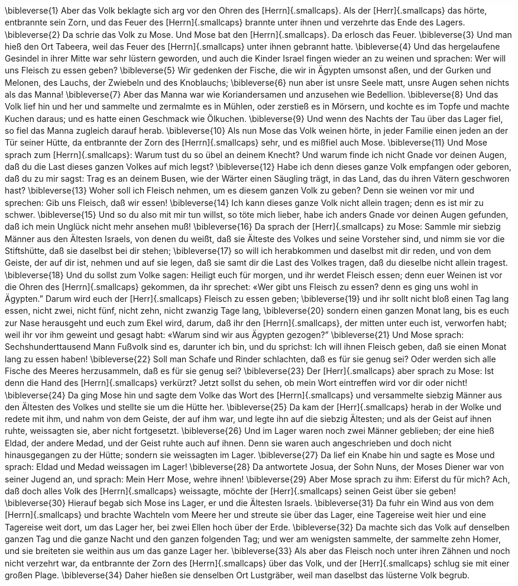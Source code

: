 \bibleverse{1} Aber das Volk beklagte sich arg vor den Ohren des [Herrn]{.smallcaps}. Als der [Herr]{.smallcaps} das hörte, entbrannte sein Zorn, und das Feuer des [Herrn]{.smallcaps} brannte unter ihnen und verzehrte das Ende des Lagers. \bibleverse{2} Da schrie das Volk zu Mose. Und Mose bat den [Herrn]{.smallcaps}. Da erlosch das Feuer. \bibleverse{3} Und man hieß den Ort Tabeera, weil das Feuer des [Herrn]{.smallcaps} unter ihnen gebrannt hatte. \bibleverse{4} Und das hergelaufene Gesindel in ihrer Mitte war sehr lüstern geworden, und auch die Kinder Israel fingen wieder an zu weinen und sprachen: Wer will uns Fleisch zu essen geben? \bibleverse{5} Wir gedenken der Fische, die wir in Ägypten umsonst aßen, und der Gurken und Melonen, des Lauchs, der Zwiebeln und des Knoblauchs; \bibleverse{6} nun aber ist unsre Seele matt, unsre Augen sehen nichts als das Manna! \bibleverse{7} Aber das Manna war wie Koriandersamen und anzusehen wie Bedellion. \bibleverse{8} Und das Volk lief hin und her und sammelte und zermalmte es in Mühlen, oder zerstieß es in Mörsern, und kochte es im Topfe und machte Kuchen daraus; und es hatte einen Geschmack wie Ölkuchen. \bibleverse{9} Und wenn des Nachts der Tau über das Lager fiel, so fiel das Manna zugleich darauf herab. \bibleverse{10} Als nun Mose das Volk weinen hörte, in jeder Familie einen jeden an der Tür seiner Hütte, da entbrannte der Zorn des [Herrn]{.smallcaps} sehr, und es mißfiel auch Mose. \bibleverse{11} Und Mose sprach zum [Herrn]{.smallcaps}: Warum tust du so übel an deinem Knecht? Und warum finde ich nicht Gnade vor deinen Augen, daß du die Last dieses ganzen Volkes auf mich legst? \bibleverse{12} Habe ich denn dieses ganze Volk empfangen oder geboren, daß du zu mir sagst: Trag es an deinem Busen, wie der Wärter einen Säugling trägt, in das Land, das du ihren Vätern geschworen hast? \bibleverse{13} Woher soll ich Fleisch nehmen, um es diesem ganzen Volk zu geben? Denn sie weinen vor mir und sprechen: Gib uns Fleisch, daß wir essen! \bibleverse{14} Ich kann dieses ganze Volk nicht allein tragen; denn es ist mir zu schwer. \bibleverse{15} Und so du also mit mir tun willst, so töte mich lieber, habe ich anders Gnade vor deinen Augen gefunden, daß ich mein Unglück nicht mehr ansehen muß! \bibleverse{16} Da sprach der [Herr]{.smallcaps} zu Mose: Sammle mir siebzig Männer aus den Ältesten Israels, von denen du weißt, daß sie Älteste des Volkes und seine Vorsteher sind, und nimm sie vor die Stiftshütte, daß sie daselbst bei dir stehen; \bibleverse{17} so will ich herabkommen und daselbst mit dir reden, und von dem Geiste, der auf dir ist, nehmen und auf sie legen, daß sie samt dir die Last des Volkes tragen, daß du dieselbe nicht allein tragest. \bibleverse{18} Und du sollst zum Volke sagen: Heiligt euch für morgen, und ihr werdet Fleisch essen; denn euer Weinen ist vor die Ohren des [Herrn]{.smallcaps} gekommen, da ihr sprechet: «Wer gibt uns Fleisch zu essen? denn es ging uns wohl in Ägypten.” Darum wird euch der [Herr]{.smallcaps} Fleisch zu essen geben; \bibleverse{19} und ihr sollt nicht bloß einen Tag lang essen, nicht zwei, nicht fünf, nicht zehn, nicht zwanzig Tage lang, \bibleverse{20} sondern einen ganzen Monat lang, bis es euch zur Nase herausgeht und euch zum Ekel wird, darum, daß ihr den [Herrn]{.smallcaps}, der mitten unter euch ist, verworfen habt; weil ihr vor ihm geweint und gesagt habt: «Warum sind wir aus Ägypten gezogen?” \bibleverse{21} Und Mose sprach: Sechshunderttausend Mann Fußvolk sind es, darunter ich bin, und du sprichst: Ich will ihnen Fleisch geben, daß sie einen Monat lang zu essen haben! \bibleverse{22} Soll man Schafe und Rinder schlachten, daß es für sie genug sei? Oder werden sich alle Fische des Meeres herzusammeln, daß es für sie genug sei? \bibleverse{23} Der [Herr]{.smallcaps} aber sprach zu Mose: Ist denn die Hand des [Herrn]{.smallcaps} verkürzt? Jetzt sollst du sehen, ob mein Wort eintreffen wird vor dir oder nicht! \bibleverse{24} Da ging Mose hin und sagte dem Volke das Wort des [Herrn]{.smallcaps} und versammelte siebzig Männer aus den Ältesten des Volkes und stellte sie um die Hütte her. \bibleverse{25} Da kam der [Herr]{.smallcaps} herab in der Wolke und redete mit ihm, und nahm von dem Geiste, der auf ihm war, und legte ihn auf die siebzig Ältesten; und als der Geist auf ihnen ruhte, weissagten sie, aber nicht fortgesetzt. \bibleverse{26} Und im Lager waren noch zwei Männer geblieben; der eine hieß Eldad, der andere Medad, und der Geist ruhte auch auf ihnen. Denn sie waren auch angeschrieben und doch nicht hinausgegangen zu der Hütte; sondern sie weissagten im Lager. \bibleverse{27} Da lief ein Knabe hin und sagte es Mose und sprach: Eldad und Medad weissagen im Lager! \bibleverse{28} Da antwortete Josua, der Sohn Nuns, der Moses Diener war von seiner Jugend an, und sprach: Mein Herr Mose, wehre ihnen! \bibleverse{29} Aber Mose sprach zu ihm: Eiferst du für mich? Ach, daß doch alles Volk des [Herrn]{.smallcaps} weissagte, möchte der [Herr]{.smallcaps} seinen Geist über sie geben! \bibleverse{30} Hierauf begab sich Mose ins Lager, er und die Ältesten Israels. \bibleverse{31} Da fuhr ein Wind aus von dem [Herrn]{.smallcaps} und brachte Wachteln vom Meere her und streute sie über das Lager, eine Tagereise weit hier und eine Tagereise weit dort, um das Lager her, bei zwei Ellen hoch über der Erde. \bibleverse{32} Da machte sich das Volk auf denselben ganzen Tag und die ganze Nacht und den ganzen folgenden Tag; und wer am wenigsten sammelte, der sammelte zehn Homer, und sie breiteten sie weithin aus um das ganze Lager her. \bibleverse{33} Als aber das Fleisch noch unter ihren Zähnen und noch nicht verzehrt war, da entbrannte der Zorn des [Herrn]{.smallcaps} über das Volk, und der [Herr]{.smallcaps} schlug sie mit einer großen Plage. \bibleverse{34} Daher hießen sie denselben Ort Lustgräber, weil man daselbst das lüsterne Volk begrub.